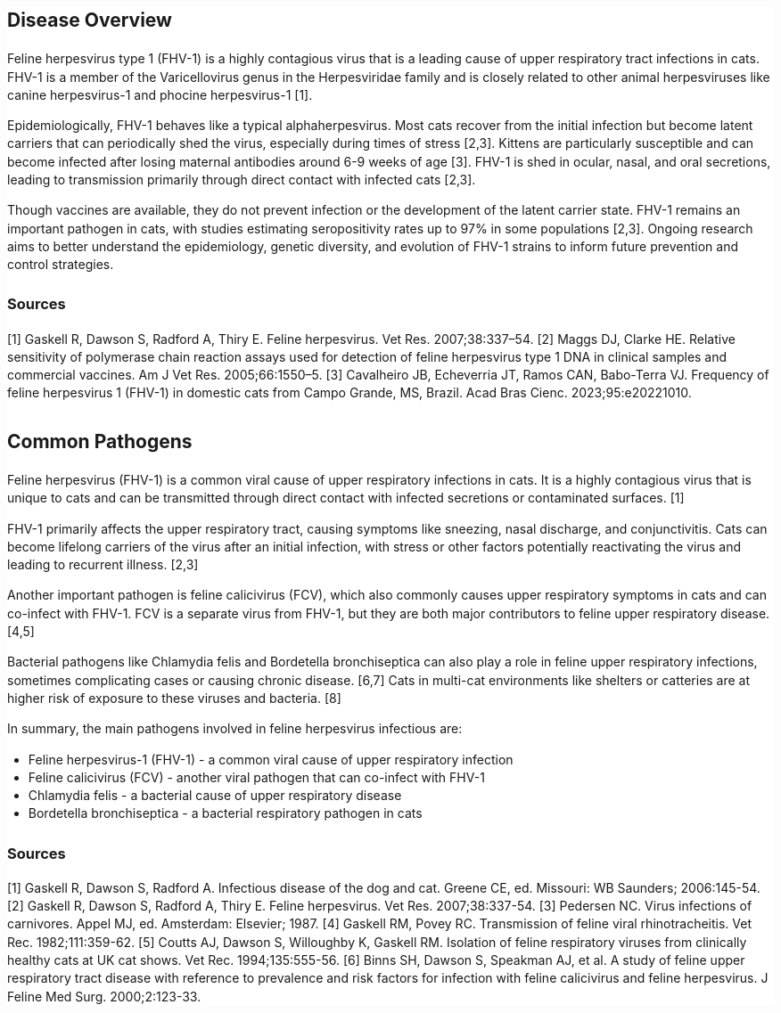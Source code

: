 ## Disease Overview

Feline herpesvirus type 1 (FHV-1) is a highly contagious virus that is a leading cause of upper respiratory tract infections in cats. FHV-1 is a member of the Varicellovirus genus in the Herpesviridae family and is closely related to other animal herpesviruses like canine herpesvirus-1 and phocine herpesvirus-1 [1]. 

Epidemiologically, FHV-1 behaves like a typical alphaherpesvirus. Most cats recover from the initial infection but become latent carriers that can periodically shed the virus, especially during times of stress [2,3]. Kittens are particularly susceptible and can become infected after losing maternal antibodies around 6-9 weeks of age [3]. FHV-1 is shed in ocular, nasal, and oral secretions, leading to transmission primarily through direct contact with infected cats [2,3].

Though vaccines are available, they do not prevent infection or the development of the latent carrier state. FHV-1 remains an important pathogen in cats, with studies estimating seropositivity rates up to 97% in some populations [2,3]. Ongoing research aims to better understand the epidemiology, genetic diversity, and evolution of FHV-1 strains to inform future prevention and control strategies.

### Sources
[1] Gaskell R, Dawson S, Radford A, Thiry E. Feline herpesvirus. Vet Res. 2007;38:337–54.
[2] Maggs DJ, Clarke HE. Relative sensitivity of polymerase chain reaction assays used for detection of feline herpesvirus type 1 DNA in clinical samples and commercial vaccines. Am J Vet Res. 2005;66:1550–5.
[3] Cavalheiro JB, Echeverria JT, Ramos CAN, Babo-Terra VJ. Frequency of feline herpesvirus 1 (FHV-1) in domestic cats from Campo Grande, MS, Brazil. Acad Bras Cienc. 2023;95:e20221010.

## Common Pathogens

Feline herpesvirus (FHV-1) is a common viral cause of upper respiratory infections in cats. It is a highly contagious virus that is unique to cats and can be transmitted through direct contact with infected secretions or contaminated surfaces. [1] 

FHV-1 primarily affects the upper respiratory tract, causing symptoms like sneezing, nasal discharge, and conjunctivitis. Cats can become lifelong carriers of the virus after an initial infection, with stress or other factors potentially reactivating the virus and leading to recurrent illness. [2,3]

Another important pathogen is feline calicivirus (FCV), which also commonly causes upper respiratory symptoms in cats and can co-infect with FHV-1. FCV is a separate virus from FHV-1, but they are both major contributors to feline upper respiratory disease. [4,5]

Bacterial pathogens like Chlamydia felis and Bordetella bronchiseptica can also play a role in feline upper respiratory infections, sometimes complicating cases or causing chronic disease. [6,7] Cats in multi-cat environments like shelters or catteries are at higher risk of exposure to these viruses and bacteria. [8]

In summary, the main pathogens involved in feline herpesvirus infectious are:

- Feline herpesvirus-1 (FHV-1) - a common viral cause of upper respiratory infection
- Feline calicivirus (FCV) - another viral pathogen that can co-infect with FHV-1
- Chlamydia felis - a bacterial cause of upper respiratory disease 
- Bordetella bronchiseptica - a bacterial respiratory pathogen in cats

### Sources
[1] Gaskell R, Dawson S, Radford A. Infectious disease of the dog and cat. Greene CE, ed. Missouri: WB Saunders; 2006:145-54.
[2] Gaskell R, Dawson S, Radford A, Thiry E. Feline herpesvirus. Vet Res. 2007;38:337-54.
[3] Pedersen NC. Virus infections of carnivores. Appel MJ, ed. Amsterdam: Elsevier; 1987.
[4] Gaskell RM, Povey RC. Transmission of feline viral rhinotracheitis. Vet Rec. 1982;111:359-62.
[5] Coutts AJ, Dawson S, Willoughby K, Gaskell RM. Isolation of feline respiratory viruses from clinically healthy cats at UK cat shows. Vet Rec. 1994;135:555-56.
[6] Binns SH, Dawson S, Speakman AJ, et al. A study of feline upper respiratory tract disease with reference to prevalence and risk factors for infection with feline calicivirus and feline herpesvirus. J Feline Med Surg. 2000;2:123-33.